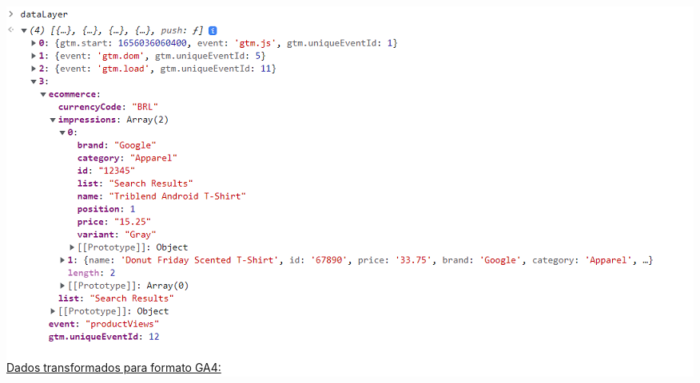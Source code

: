 ![Impressions Input](/documentations/images/ecommerce/productViews.png)

<u>Dados transformados para formato GA4:</u>
